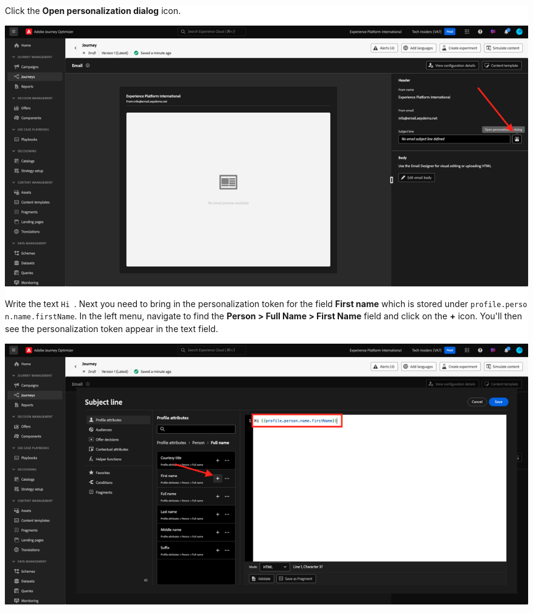 Click the **Open personalization dialog** icon.

![Journey Optimizer](./images/msg5.png)

Write the text `Hi `. Next you need to bring in the personalization token for the field **First name** which is stored under `profile.person.name.firstName`. In the left menu, navigate to find the **Person > Full Name > First Name** field and click on the **+** icon. You'll then see the personalization token appear in the text field.

![Journey Optimizer](./images/msg9.png)
